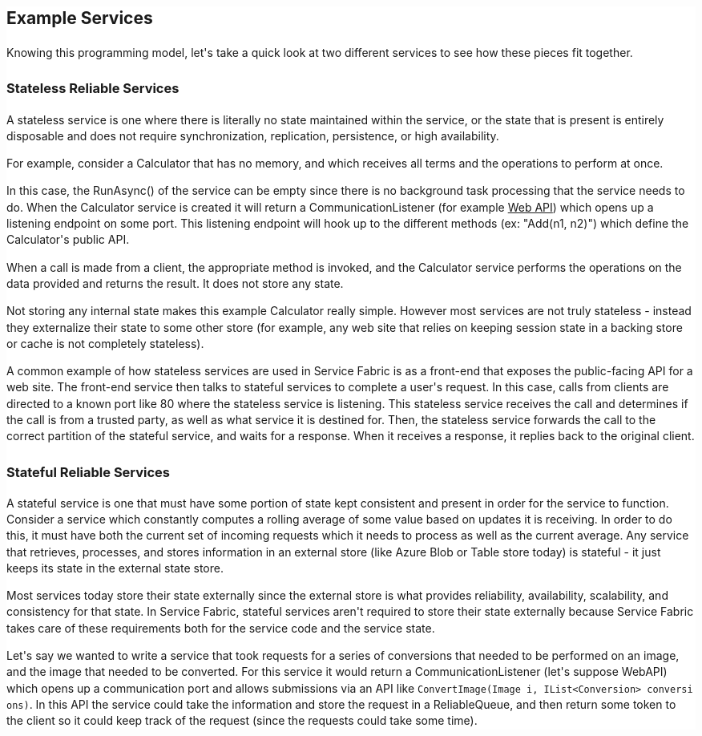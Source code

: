 ## Example Services
Knowing this programming model, let's take a quick look at two different services to see how these pieces fit together.

### Stateless Reliable Services
A stateless service is one where there is literally no state maintained within the service, or the state that is present is entirely disposable and does not require synchronization, replication, persistence, or high availability.

For example, consider a Calculator that has no memory, and which receives all terms and the operations to perform at once.

In this case, the RunAsync() of the service can be empty since there is no background task processing that the service needs to do. When the Calculator service is created it will return a CommunicationListener (for example [Web API](/documentation/articles/service-fabric-reliable-services-communication-webapi)) which opens up a listening endpoint on some port. This listening endpoint will hook up to the different methods (ex: "Add(n1, n2)") which define the Calculator's public API.

When a call is made from a client, the appropriate method is invoked, and the Calculator service performs the operations on the data provided and returns the result. It does not store any state.

Not storing any internal state makes this example Calculator really simple. However most services are not truly stateless - instead they externalize their state to some other store (for example, any web site that relies on keeping session state in a backing store or cache is not completely stateless).

A common example of how stateless services are used in Service Fabric is as a front-end that exposes the public-facing API for a web site. The front-end service then talks to stateful services to complete a user's request. In this case, calls from clients are directed to a known port like 80 where the stateless service is listening. This stateless service receives the call and determines if the call is from a trusted party, as well as what service it is destined for.  Then, the stateless service forwards the call to the correct partition of the stateful service, and waits for a response. When it receives a response, it replies back to the original client.

### Stateful Reliable Services
A stateful service is one that must have some portion of state kept consistent and present in order for the service to function. Consider a service which constantly computes a rolling average of some value based on updates it is receiving. In order to do this, it must have both the current set of incoming requests which it needs to process as well as the current average. Any service that retrieves, processes, and stores information in an external store (like Azure Blob or Table store today) is stateful - it just keeps its state in the external state store.

Most services today store their state externally since the external store is what provides reliability, availability, scalability, and consistency for that state. In Service Fabric, stateful services aren't required to store their state externally because Service Fabric takes care of these requirements both for the service code and the service state.

Let's say we wanted to write a service that took requests for a series of conversions that needed to be performed on an image, and the image that needed to be converted.  For this service it would return a CommunicationListener (let's suppose WebAPI) which opens up a communication port and allows submissions via an API like `ConvertImage(Image i, IList<Conversion> conversions)`. In this API the service could take the information and store the request in a ReliableQueue, and then return some token to the client so it could keep track of the request (since the requests could take some time).
